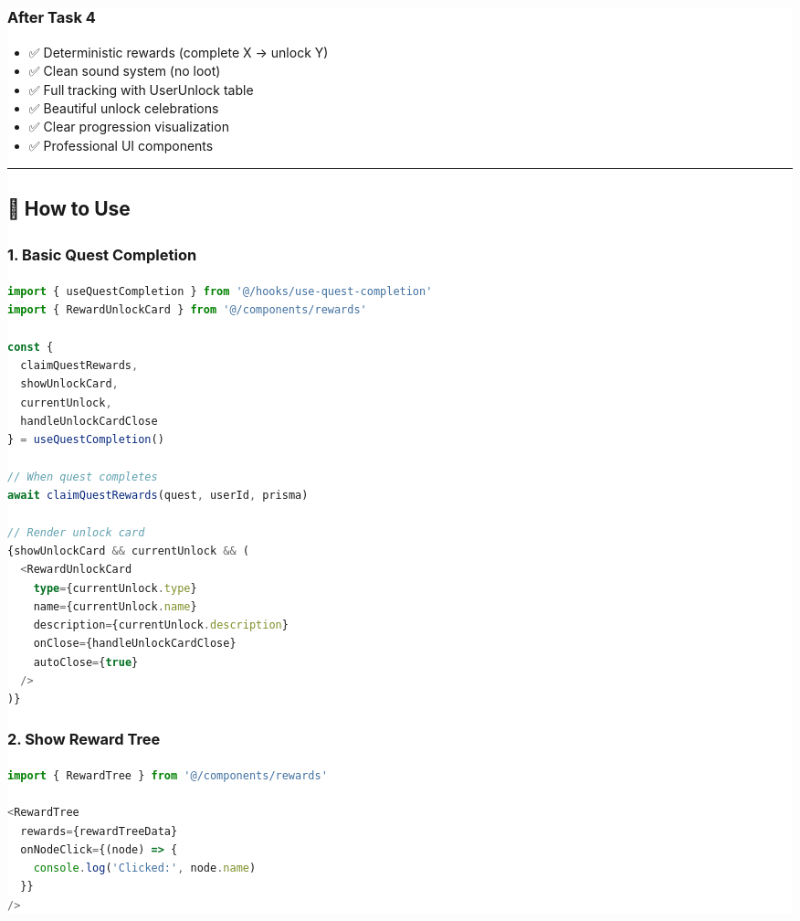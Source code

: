 ### After Task 4
- ✅ Deterministic rewards (complete X → unlock Y)
- ✅ Clean sound system (no loot)
- ✅ Full tracking with UserUnlock table
- ✅ Beautiful unlock celebrations
- ✅ Clear progression visualization
- ✅ Professional UI components

---

## 🚀 How to Use

### 1. Basic Quest Completion

```typescript
import { useQuestCompletion } from '@/hooks/use-quest-completion'
import { RewardUnlockCard } from '@/components/rewards'

const { 
  claimQuestRewards, 
  showUnlockCard, 
  currentUnlock,
  handleUnlockCardClose 
} = useQuestCompletion()

// When quest completes
await claimQuestRewards(quest, userId, prisma)

// Render unlock card
{showUnlockCard && currentUnlock && (
  <RewardUnlockCard
    type={currentUnlock.type}
    name={currentUnlock.name}
    description={currentUnlock.description}
    onClose={handleUnlockCardClose}
    autoClose={true}
  />
)}
```

### 2. Show Reward Tree

```typescript
import { RewardTree } from '@/components/rewards'

<RewardTree
  rewards={rewardTreeData}
  onNodeClick={(node) => {
    console.log('Clicked:', node.name)
  }}
/>
```
